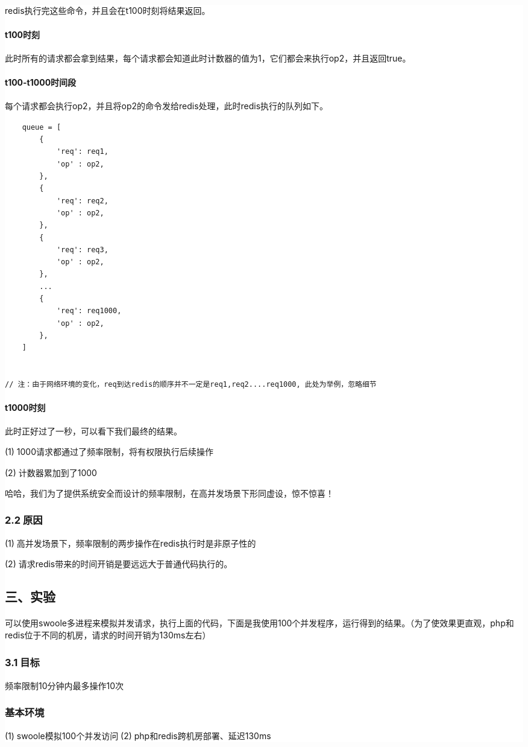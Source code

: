 redis执行完这些命令，并且会在t100时刻将结果返回。

#### t100时刻
 此时所有的请求都会拿到结果，每个请求都会知道此时计数器的值为1，它们都会来执行op2，并且返回true。

#### t100-t1000时间段
 每个请求都会执行op2，并且将op2的命令发给redis处理，此时redis执行的队列如下。

```
    queue = [
        {
            'req': req1,
            'op' : op2,
        },
        {
            'req': req2,
            'op' : op2,
        },
        {
            'req': req3,
            'op' : op2,
        },
        ...
        {
            'req': req1000,
            'op' : op2,
        },
    ]


// 注：由于网络环境的变化，req到达redis的顺序并不一定是req1,req2....req1000, 此处为举例，忽略细节
```

#### t1000时刻
此时正好过了一秒，可以看下我们最终的结果。

(1) 1000请求都通过了频率限制，将有权限执行后续操作

(2) 计数器累加到了1000


哈哈，我们为了提供系统安全而设计的频率限制，在高并发场景下形同虚设，惊不惊喜！

### 2.2 原因
(1) 高并发场景下，频率限制的两步操作在redis执行时是非原子性的

(2) 请求redis带来的时间开销是要远远大于普通代码执行的。

## 三、实验
可以使用swoole多进程来模拟并发请求，执行上面的代码，下面是我使用100个并发程序，运行得到的结果。（为了使效果更直观，php和redis位于不同的机房，请求的时间开销为130ms左右）

### 3.1 目标 
频率限制10分钟内最多操作10次
### 基本环境
(1) swoole模拟100个并发访问
(2) php和redis跨机房部署、延迟130ms
